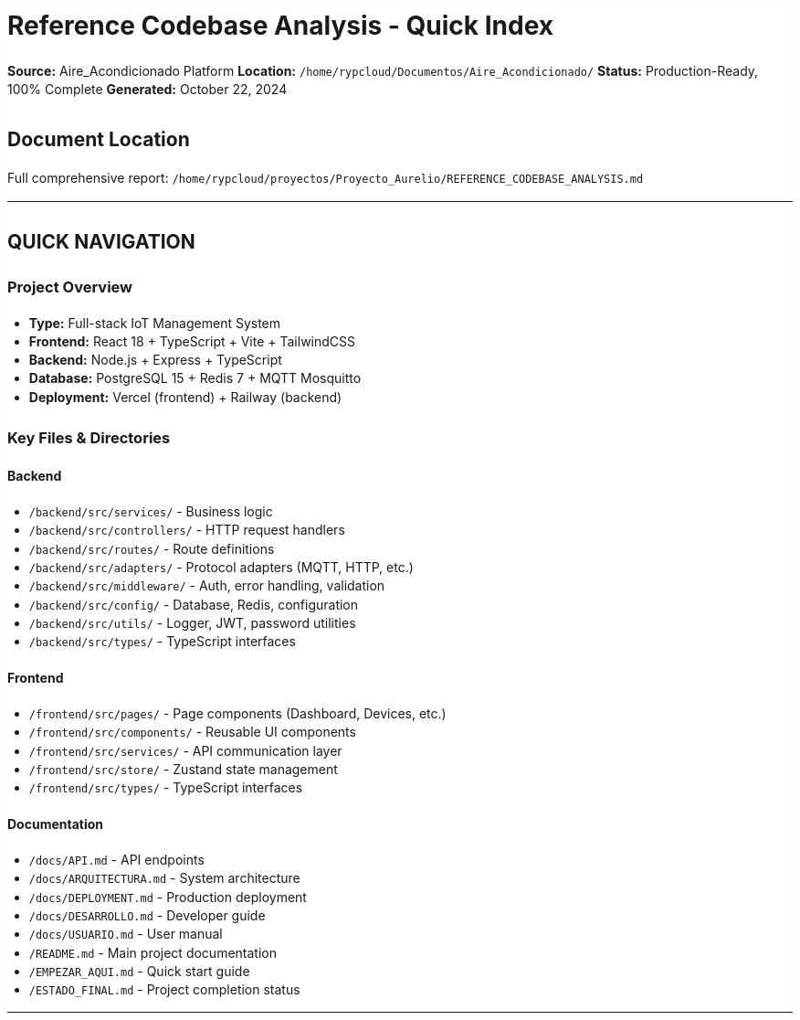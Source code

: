# Reference Codebase Analysis - Quick Index

**Source:** Aire_Acondicionado Platform
**Location:** `/home/rypcloud/Documentos/Aire_Acondicionado/`
**Status:** Production-Ready, 100% Complete
**Generated:** October 22, 2024

## Document Location
Full comprehensive report: `/home/rypcloud/proyectos/Proyecto_Aurelio/REFERENCE_CODEBASE_ANALYSIS.md`

---

## QUICK NAVIGATION

### Project Overview
- **Type:** Full-stack IoT Management System
- **Frontend:** React 18 + TypeScript + Vite + TailwindCSS
- **Backend:** Node.js + Express + TypeScript
- **Database:** PostgreSQL 15 + Redis 7 + MQTT Mosquitto
- **Deployment:** Vercel (frontend) + Railway (backend)

### Key Files & Directories

#### Backend
- `/backend/src/services/` - Business logic
- `/backend/src/controllers/` - HTTP request handlers
- `/backend/src/routes/` - Route definitions
- `/backend/src/adapters/` - Protocol adapters (MQTT, HTTP, etc.)
- `/backend/src/middleware/` - Auth, error handling, validation
- `/backend/src/config/` - Database, Redis, configuration
- `/backend/src/utils/` - Logger, JWT, password utilities
- `/backend/src/types/` - TypeScript interfaces

#### Frontend
- `/frontend/src/pages/` - Page components (Dashboard, Devices, etc.)
- `/frontend/src/components/` - Reusable UI components
- `/frontend/src/services/` - API communication layer
- `/frontend/src/store/` - Zustand state management
- `/frontend/src/types/` - TypeScript interfaces

#### Documentation
- `/docs/API.md` - API endpoints
- `/docs/ARQUITECTURA.md` - System architecture
- `/docs/DEPLOYMENT.md` - Production deployment
- `/docs/DESARROLLO.md` - Developer guide
- `/docs/USUARIO.md` - User manual
- `/README.md` - Main project documentation
- `/EMPEZAR_AQUI.md` - Quick start guide
- `/ESTADO_FINAL.md` - Project completion status

---